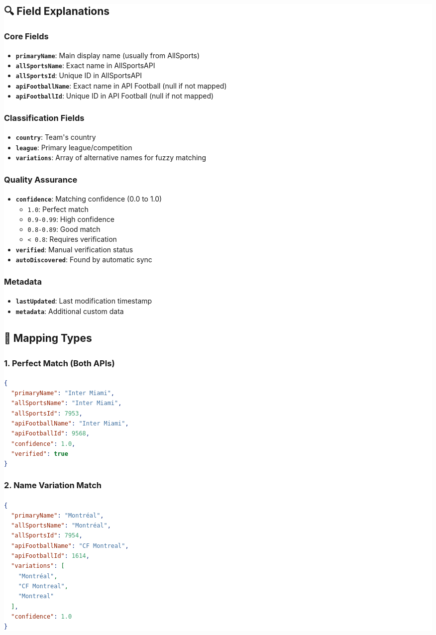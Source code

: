 ## **🔍 Field Explanations**

### **Core Fields**
- **`primaryName`**: Main display name (usually from AllSports)
- **`allSportsName`**: Exact name in AllSportsAPI
- **`allSportsId`**: Unique ID in AllSportsAPI
- **`apiFootballName`**: Exact name in API Football (null if not mapped)
- **`apiFootballId`**: Unique ID in API Football (null if not mapped)

### **Classification Fields**
- **`country`**: Team's country
- **`league`**: Primary league/competition
- **`variations`**: Array of alternative names for fuzzy matching

### **Quality Assurance**
- **`confidence`**: Matching confidence (0.0 to 1.0)
  - `1.0`: Perfect match
  - `0.9-0.99`: High confidence
  - `0.8-0.89`: Good match
  - `< 0.8`: Requires verification
- **`verified`**: Manual verification status
- **`autoDiscovered`**: Found by automatic sync

### **Metadata**
- **`lastUpdated`**: Last modification timestamp
- **`metadata`**: Additional custom data

## **📝 Mapping Types**

### **1. Perfect Match (Both APIs)**
```json
{
  "primaryName": "Inter Miami",
  "allSportsName": "Inter Miami",
  "allSportsId": 7953,
  "apiFootballName": "Inter Miami",
  "apiFootballId": 9568,
  "confidence": 1.0,
  "verified": true
}
```

### **2. Name Variation Match**
```json
{
  "primaryName": "Montréal",
  "allSportsName": "Montréal",
  "allSportsId": 7954,
  "apiFootballName": "CF Montreal",
  "apiFootballId": 1614,
  "variations": [
    "Montréal",
    "CF Montreal", 
    "Montreal"
  ],
  "confidence": 1.0
}
```
